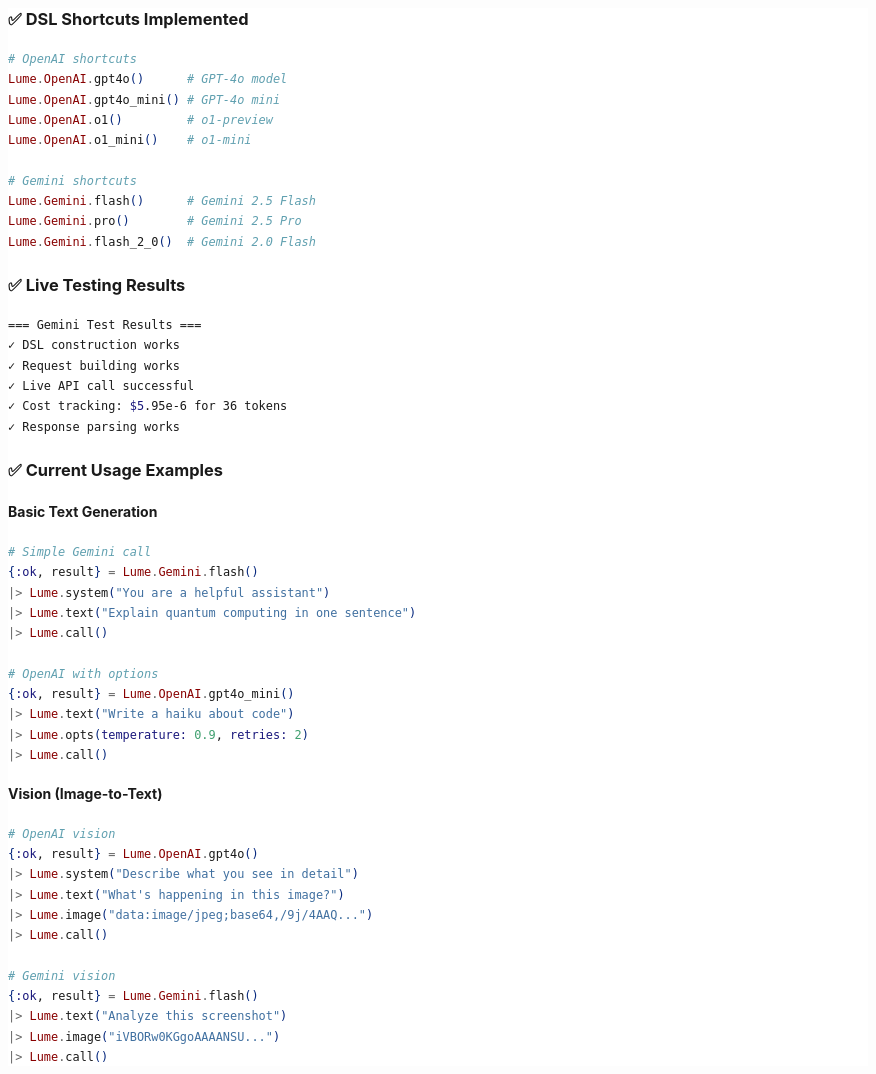 ### ✅ DSL Shortcuts Implemented

```elixir
# OpenAI shortcuts
Lume.OpenAI.gpt4o()      # GPT-4o model
Lume.OpenAI.gpt4o_mini() # GPT-4o mini
Lume.OpenAI.o1()         # o1-preview
Lume.OpenAI.o1_mini()    # o1-mini

# Gemini shortcuts  
Lume.Gemini.flash()      # Gemini 2.5 Flash
Lume.Gemini.pro()        # Gemini 2.5 Pro
Lume.Gemini.flash_2_0()  # Gemini 2.0 Flash
```

### ✅ Live Testing Results
```bash
=== Gemini Test Results ===
✓ DSL construction works
✓ Request building works  
✓ Live API call successful
✓ Cost tracking: $5.95e-6 for 36 tokens
✓ Response parsing works
```

### ✅ Current Usage Examples

#### Basic Text Generation
```elixir
# Simple Gemini call
{:ok, result} = Lume.Gemini.flash()
|> Lume.system("You are a helpful assistant")
|> Lume.text("Explain quantum computing in one sentence")
|> Lume.call()

# OpenAI with options
{:ok, result} = Lume.OpenAI.gpt4o_mini()
|> Lume.text("Write a haiku about code")
|> Lume.opts(temperature: 0.9, retries: 2)
|> Lume.call()
```

#### Vision (Image-to-Text)
```elixir
# OpenAI vision
{:ok, result} = Lume.OpenAI.gpt4o()
|> Lume.system("Describe what you see in detail")
|> Lume.text("What's happening in this image?")
|> Lume.image("data:image/jpeg;base64,/9j/4AAQ...")
|> Lume.call()

# Gemini vision
{:ok, result} = Lume.Gemini.flash()
|> Lume.text("Analyze this screenshot")
|> Lume.image("iVBORw0KGgoAAAANSU...")
|> Lume.call()
```
